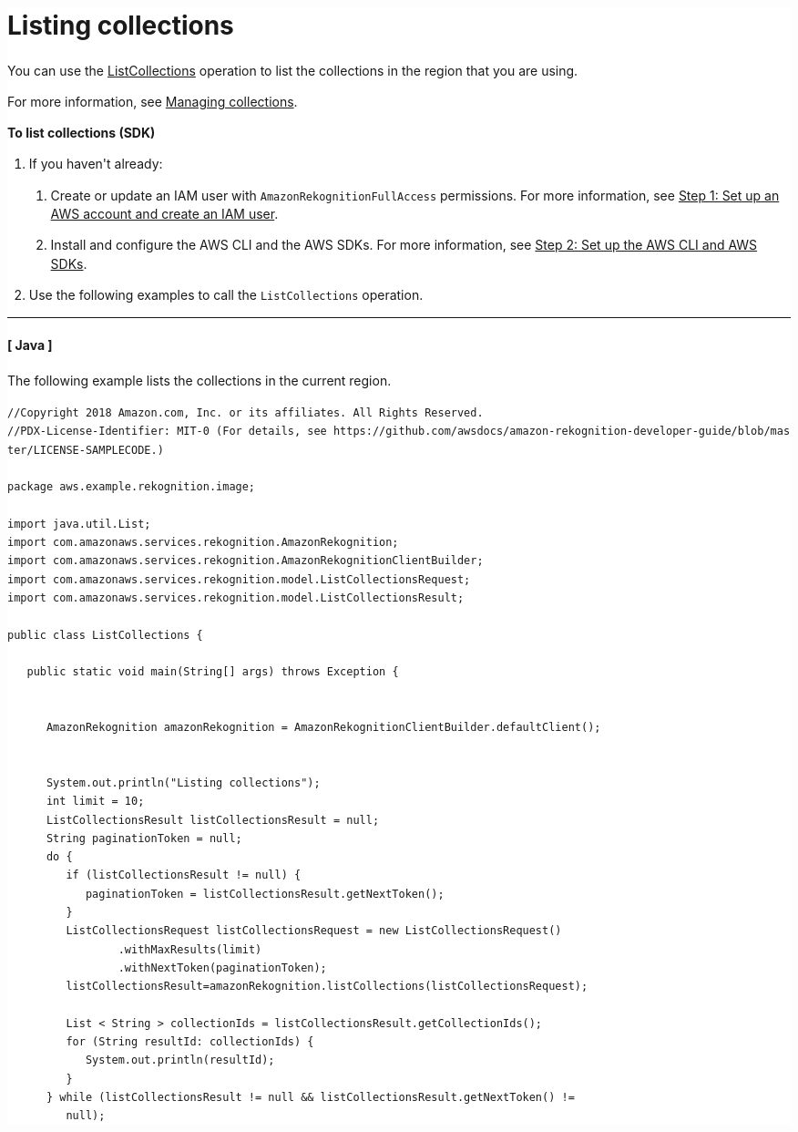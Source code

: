 # Listing collections<a name="list-collection-procedure"></a>

You can use the [ListCollections](https://docs.aws.amazon.com/rekognition/latest/APIReference/API_ListCollections.html) operation to list the collections in the region that you are using\.

For more information, see [Managing collections](collections.md#managing-collections)\. 



**To list collections \(SDK\)**

1. If you haven't already:

   1. Create or update an IAM user with `AmazonRekognitionFullAccess` permissions\. For more information, see [Step 1: Set up an AWS account and create an IAM user](setting-up.md#setting-up-iam)\.

   1. Install and configure the AWS CLI and the AWS SDKs\. For more information, see [Step 2: Set up the AWS CLI and AWS SDKs](setup-awscli-sdk.md)\.

1. Use the following examples to call the `ListCollections` operation\.

------
#### [ Java ]

   The following example lists the collections in the current region\.

   ```
   //Copyright 2018 Amazon.com, Inc. or its affiliates. All Rights Reserved.
   //PDX-License-Identifier: MIT-0 (For details, see https://github.com/awsdocs/amazon-rekognition-developer-guide/blob/master/LICENSE-SAMPLECODE.)
   
   package aws.example.rekognition.image;
   
   import java.util.List;
   import com.amazonaws.services.rekognition.AmazonRekognition;
   import com.amazonaws.services.rekognition.AmazonRekognitionClientBuilder;
   import com.amazonaws.services.rekognition.model.ListCollectionsRequest;
   import com.amazonaws.services.rekognition.model.ListCollectionsResult;
   
   public class ListCollections {
   
      public static void main(String[] args) throws Exception {
   
   
         AmazonRekognition amazonRekognition = AmazonRekognitionClientBuilder.defaultClient();
    
   
         System.out.println("Listing collections");
         int limit = 10;
         ListCollectionsResult listCollectionsResult = null;
         String paginationToken = null;
         do {
            if (listCollectionsResult != null) {
               paginationToken = listCollectionsResult.getNextToken();
            }
            ListCollectionsRequest listCollectionsRequest = new ListCollectionsRequest()
                    .withMaxResults(limit)
                    .withNextToken(paginationToken);
            listCollectionsResult=amazonRekognition.listCollections(listCollectionsRequest);
            
            List < String > collectionIds = listCollectionsResult.getCollectionIds();
            for (String resultId: collectionIds) {
               System.out.println(resultId);
            }
         } while (listCollectionsResult != null && listCollectionsResult.getNextToken() !=
            null);
   ```